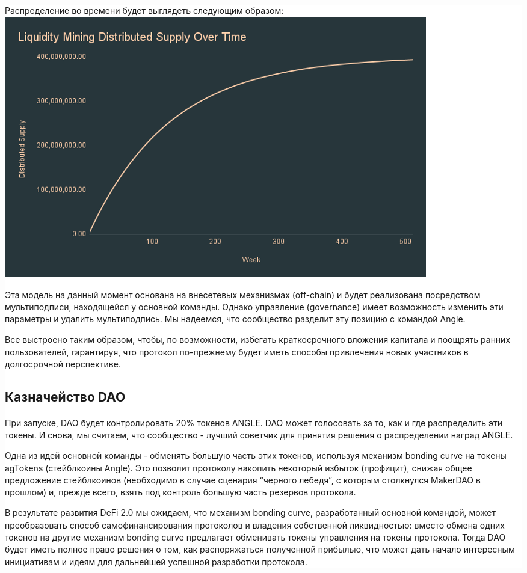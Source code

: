 Распределение во времени будет выглядеть следующим образом:
![](../../.gitbook/assets/liquidity-mining-schedule.png)

Эта модель на данный момент основана на внесетевых механизмах (off-chain) и будет реализована посредством мультиподписи, находящейся у основной команды. Однако управление (governance) имеет возможность изменить эти параметры и удалить мультиподпись. Мы надеемся, что сообщество разделит эту позицию с командой Angle.

Все выстроено таким образом, чтобы, по возможности, избегать краткосрочного вложения капитала и поощрять ранних пользователей, гарантируя, что протокол по-прежнему будет иметь способы привлечения новых участников в долгосрочной перспективе.

## Казначейство DAO

При запуске, DAO будет контролировать 20% токенов ANGLE. DAO может голосовать за то, как и где распределить эти токены. И снова, мы считаем, что сообщество - лучший советчик для принятия решения о распределении наград ANGLE.

Одна из идей основной команды - обменять большую часть этих токенов, используя механизм bonding curve на токены agTokens (стейблкоины Angle). Это позволит протоколу накопить некоторый избыток (профицит), снижая общее предложение стейблкоинов (необходимо в случае сценария “черного лебедя”, с которым столкнулся MakerDAO в прошлом) и, прежде всего, взять под контроль большую часть резервов протокола.

В результате развития DeFi 2.0 мы ожидаем, что механизм bonding curve, разработанный основной командой, может преобразовать способ самофинансирования протоколов и владения собственной ликвидностью: вместо обмена одних токенов на другие механизм bonding curve предлагает обменивать токены управления на токены протокола. Тогда DAO будет иметь полное право решения о том, как распоряжаться полученной прибылью, что может дать начало интересным инициативам и идеям для дальнейшей успешной разработки протокола.
